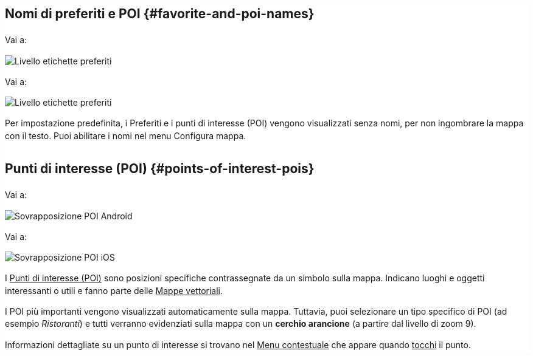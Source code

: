 
## Nomi di preferiti e POI {#favorite-and-poi-names}

<Tabs groupId="operating-systems" queryString="current-os">

<TabItem value="android" label="Android">

Vai a: *<Translate android="true" ids="shared_string_menu,configure_map,layer_amenity_label"/>*

![Livello etichette preferiti](@site/static/img/map/favorite_labels_layer.png)  

</TabItem>

<TabItem value="ios" label="iOS">

Vai a: *<Translate ios="true" ids="shared_string_menu,configure_map,layer_amenity_label"/>*

![Livello etichette preferiti](@site/static/img/map/favorite_labels_layer.png)  

</TabItem>

</Tabs>

Per impostazione predefinita, i Preferiti e i punti di interesse (POI) vengono visualizzati senza nomi, per non ingombrare la mappa con il testo. Puoi abilitare i nomi nel menu Configura mappa.  


## Punti di interesse (POI) {#points-of-interest-pois}

<Tabs groupId="operating-systems" queryString="current-os">

<TabItem value="android" label="Android">  

Vai a: *<Translate android="true" ids="shared_string_menu,configure_map,layer_poi"/>*

![Sovrapposizione POI Android](@site/static/img/map/poi_overlay_android.png)

</TabItem>

<TabItem value="ios" label="iOS">  

Vai a: *<Translate ios="true" ids="shared_string_menu,configure_map,poi_overlay"/>*

![Sovrapposizione POI iOS](@site/static/img/map/poi_overlay_ios.png)  

</TabItem>

</Tabs>

I [Punti di interesse (POI)](https://wiki.openstreetmap.org/wiki/Points_of_interest) sono posizioni specifiche contrassegnate da un simbolo sulla mappa. Indicano luoghi e oggetti interessanti o utili e fanno parte delle [Mappe vettoriali](../map/vector-maps.md).  

I POI più importanti vengono visualizzati automaticamente sulla mappa. Tuttavia, puoi selezionare un tipo specifico di POI (ad esempio *Ristoranti*) e tutti verranno evidenziati sulla mappa con un **cerchio arancione** (a partire dal livello di zoom 9).  

Informazioni dettagliate su un punto di interesse si trovano nel [Menu contestuale](../map/map-context-menu.md) che appare quando [tocchi](../map/map-context-menu.md#select-an-object-single-tap) il punto.  
